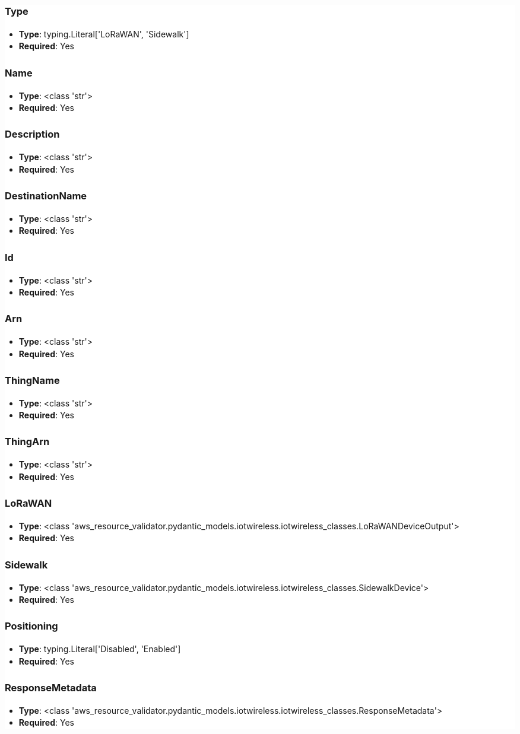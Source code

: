 ### Type
- **Type**: typing.Literal['LoRaWAN', 'Sidewalk']
- **Required**: Yes

### Name
- **Type**: <class 'str'>
- **Required**: Yes

### Description
- **Type**: <class 'str'>
- **Required**: Yes

### DestinationName
- **Type**: <class 'str'>
- **Required**: Yes

### Id
- **Type**: <class 'str'>
- **Required**: Yes

### Arn
- **Type**: <class 'str'>
- **Required**: Yes

### ThingName
- **Type**: <class 'str'>
- **Required**: Yes

### ThingArn
- **Type**: <class 'str'>
- **Required**: Yes

### LoRaWAN
- **Type**: <class 'aws_resource_validator.pydantic_models.iotwireless.iotwireless_classes.LoRaWANDeviceOutput'>
- **Required**: Yes

### Sidewalk
- **Type**: <class 'aws_resource_validator.pydantic_models.iotwireless.iotwireless_classes.SidewalkDevice'>
- **Required**: Yes

### Positioning
- **Type**: typing.Literal['Disabled', 'Enabled']
- **Required**: Yes

### ResponseMetadata
- **Type**: <class 'aws_resource_validator.pydantic_models.iotwireless.iotwireless_classes.ResponseMetadata'>
- **Required**: Yes
